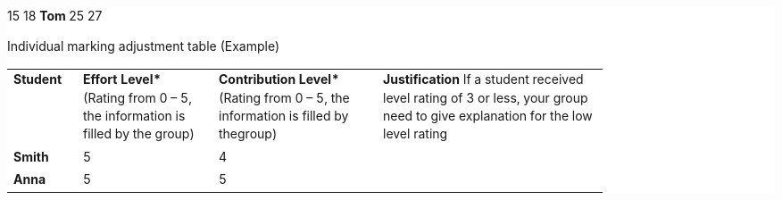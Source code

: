    <td width="131">15</td>

   <td width="131">18</td>

  </tr>

  <tr>

   <td width="131"><strong>Tom </strong></td>

   <td width="131">25</td>

   <td width="131">27</td>

  </tr>

 </tbody>

</table>




Individual marking adjustment table (Example)




<table width="611">

 <tbody>

  <tr>

   <td width="64"><strong>Student </strong></td>

   <td width="138"><strong>Effort Level*  </strong>(Rating from 0 – 5, the information is filled by the group)</td>

   <td width="170"><strong>Contribution Level* </strong>(Rating from 0 – 5, the information is filled by thegroup)</td>

   <td width="239"><strong>Justification </strong>If a student received level rating of 3 or less, your group need to give explanation for the low level rating</td>

  </tr>

  <tr>

   <td width="64"><strong>Smith </strong></td>

   <td width="138">5</td>

   <td width="170">4</td>

   <td width="239"> </td>

  </tr>

  <tr>

   <td width="64"><strong>Anna </strong></td>

   <td width="138">5</td>

   <td width="170">5</td>
